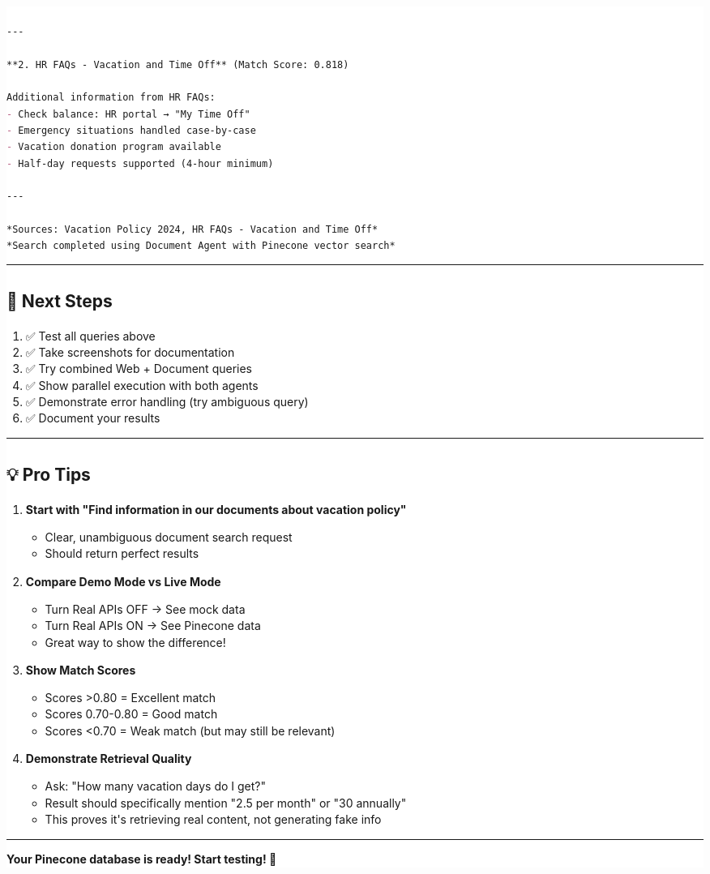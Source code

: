 ```markdown

---

**2. HR FAQs - Vacation and Time Off** (Match Score: 0.818)

Additional information from HR FAQs:
- Check balance: HR portal → "My Time Off"
- Emergency situations handled case-by-case
- Vacation donation program available
- Half-day requests supported (4-hour minimum)

---

*Sources: Vacation Policy 2024, HR FAQs - Vacation and Time Off*  
*Search completed using Document Agent with Pinecone vector search*
```

---

## 🎉 Next Steps

1. ✅ Test all queries above
2. ✅ Take screenshots for documentation
3. ✅ Try combined Web + Document queries
4. ✅ Show parallel execution with both agents
5. ✅ Demonstrate error handling (try ambiguous query)
6. ✅ Document your results

---

## 💡 Pro Tips

1. **Start with "Find information in our documents about vacation policy"**
   - Clear, unambiguous document search request
   - Should return perfect results

2. **Compare Demo Mode vs Live Mode**
   - Turn Real APIs OFF → See mock data
   - Turn Real APIs ON → See Pinecone data
   - Great way to show the difference!

3. **Show Match Scores**
   - Scores >0.80 = Excellent match
   - Scores 0.70-0.80 = Good match
   - Scores <0.70 = Weak match (but may still be relevant)

4. **Demonstrate Retrieval Quality**
   - Ask: "How many vacation days do I get?"
   - Result should specifically mention "2.5 per month" or "30 annually"
   - This proves it's retrieving real content, not generating fake info

---

**Your Pinecone database is ready! Start testing! 🚀**
